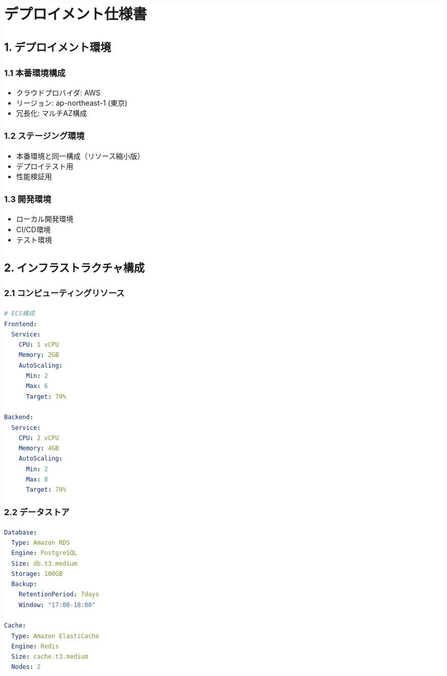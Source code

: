 # デプロイメント仕様書

## 1. デプロイメント環境

### 1.1 本番環境構成
- クラウドプロバイダ: AWS
- リージョン: ap-northeast-1 (東京)
- 冗長化: マルチAZ構成

### 1.2 ステージング環境
- 本番環境と同一構成（リソース縮小版）
- デプロイテスト用
- 性能検証用

### 1.3 開発環境
- ローカル開発環境
- CI/CD環境
- テスト環境

## 2. インフラストラクチャ構成

### 2.1 コンピューティングリソース
```yaml
# ECS構成
Frontend:
  Service:
    CPU: 1 vCPU
    Memory: 2GB
    AutoScaling:
      Min: 2
      Max: 6
      Target: 70%

Backend:
  Service:
    CPU: 2 vCPU
    Memory: 4GB
    AutoScaling:
      Min: 2
      Max: 8
      Target: 70%
```

### 2.2 データストア
```yaml
Database:
  Type: Amazon RDS
  Engine: PostgreSQL
  Size: db.t3.medium
  Storage: 100GB
  Backup:
    RetentionPeriod: 7days
    Window: "17:00-18:00"

Cache:
  Type: Amazon ElastiCache
  Engine: Redis
  Size: cache.t3.medium
  Nodes: 2
```
